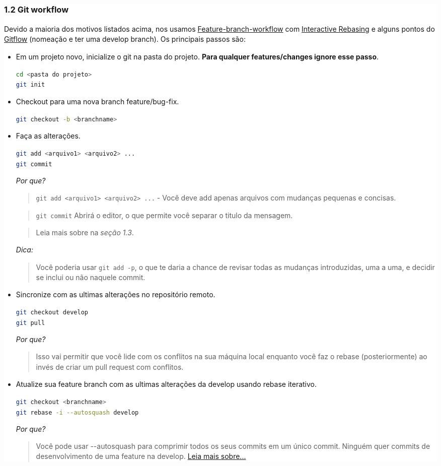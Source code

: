 <a name="git-workflow"></a>

### 1.2 Git workflow

Devido a maioria dos motivos listados acima, nos usamos [Feature-branch-workflow](https://www.atlassian.com/git/tutorials/comparing-workflows#feature-branch-workflow) com [Interactive Rebasing](https://www.atlassian.com/git/tutorials/merging-vs-rebasing#the-golden-rule-of-rebasing) e alguns pontos do [Gitflow](https://www.atlassian.com/git/tutorials/comparing-workflows#gitflow-workflow) (nomeação e ter uma develop branch). Os principais passos são:

- Em um projeto novo, inicialize o git na pasta do projeto. **Para qualquer features/changes ignore esse passo**.

  ```sh
  cd <pasta do projeto>
  git init
  ```

- Checkout para uma nova branch feature/bug-fix.
  ```sh
  git checkout -b <branchname>
  ```
- Faça as alterações.

  ```sh
  git add <arquivo1> <arquivo2> ...
  git commit
  ```

  _Por que?_

  > `git add <arquivo1> <arquivo2> ...` - Você deve add apenas arquivos com mudanças pequenas e concisas.

  > `git commit` Abrirá o editor, o que permite você separar o titulo da mensagem.

  > Leia mais sobre na _seção 1.3_.

  _Dica:_

  > Você poderia usar `git add -p`, o que te daria a chance de revisar todas as mudanças introduzidas, uma a uma, e decidir se inclui ou não naquele commit.

- Sincronize com as ultimas alterações no repositório remoto.
  ```sh
  git checkout develop
  git pull
  ```
  _Por que?_
  > Isso vai permitir que você lide com os conflitos na sua máquina local enquanto você faz o rebase (posteriormente) ao invés de criar um pull request com conflitos.

- Atualize sua feature branch com as ultimas alterações da develop usando rebase iterativo.
  ```sh
  git checkout <branchname>
  git rebase -i --autosquash develop
  ```

  _Por que?_
  > Você pode usar --autosquash para comprimir todos os seus commits em um único commit. Ninguém quer commits de desenvolvimento de uma feature na develop. [Leia mais sobre...](https://robots.thoughtbot.com/autosquashing-git-commits)
